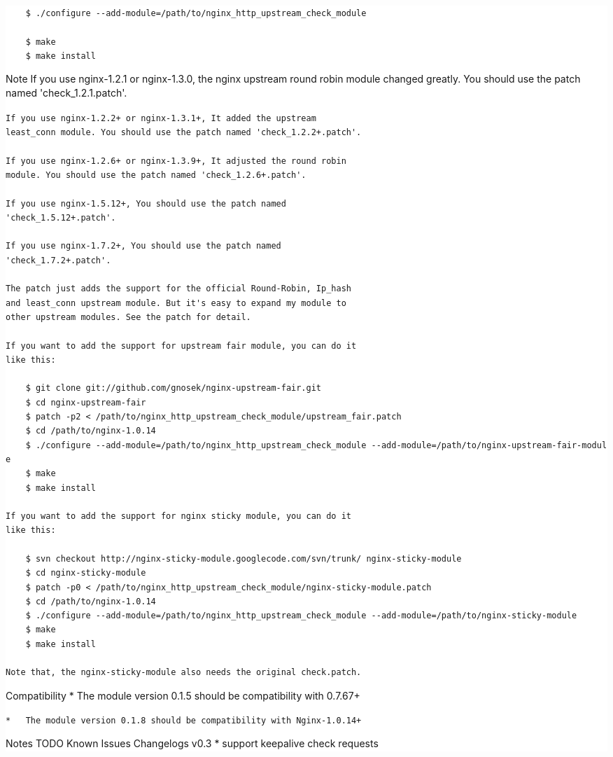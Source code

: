         $ ./configure --add-module=/path/to/nginx_http_upstream_check_module

        $ make
        $ make install

Note
    If you use nginx-1.2.1 or nginx-1.3.0, the nginx upstream round robin
    module changed greatly. You should use the patch named
    'check_1.2.1.patch'.

    If you use nginx-1.2.2+ or nginx-1.3.1+, It added the upstream
    least_conn module. You should use the patch named 'check_1.2.2+.patch'.

    If you use nginx-1.2.6+ or nginx-1.3.9+, It adjusted the round robin
    module. You should use the patch named 'check_1.2.6+.patch'.

    If you use nginx-1.5.12+, You should use the patch named
    'check_1.5.12+.patch'.

    If you use nginx-1.7.2+, You should use the patch named
    'check_1.7.2+.patch'.

    The patch just adds the support for the official Round-Robin, Ip_hash
    and least_conn upstream module. But it's easy to expand my module to
    other upstream modules. See the patch for detail.

    If you want to add the support for upstream fair module, you can do it
    like this:

        $ git clone git://github.com/gnosek/nginx-upstream-fair.git
        $ cd nginx-upstream-fair
        $ patch -p2 < /path/to/nginx_http_upstream_check_module/upstream_fair.patch
        $ cd /path/to/nginx-1.0.14
        $ ./configure --add-module=/path/to/nginx_http_upstream_check_module --add-module=/path/to/nginx-upstream-fair-module
        $ make
        $ make install

    If you want to add the support for nginx sticky module, you can do it
    like this:

        $ svn checkout http://nginx-sticky-module.googlecode.com/svn/trunk/ nginx-sticky-module
        $ cd nginx-sticky-module
        $ patch -p0 < /path/to/nginx_http_upstream_check_module/nginx-sticky-module.patch
        $ cd /path/to/nginx-1.0.14
        $ ./configure --add-module=/path/to/nginx_http_upstream_check_module --add-module=/path/to/nginx-sticky-module
        $ make
        $ make install

    Note that, the nginx-sticky-module also needs the original check.patch.

Compatibility
    *   The module version 0.1.5 should be compatibility with 0.7.67+

    *   The module version 0.1.8 should be compatibility with Nginx-1.0.14+

Notes
TODO
Known Issues
Changelogs
  v0.3
    *   support keepalive check requests
